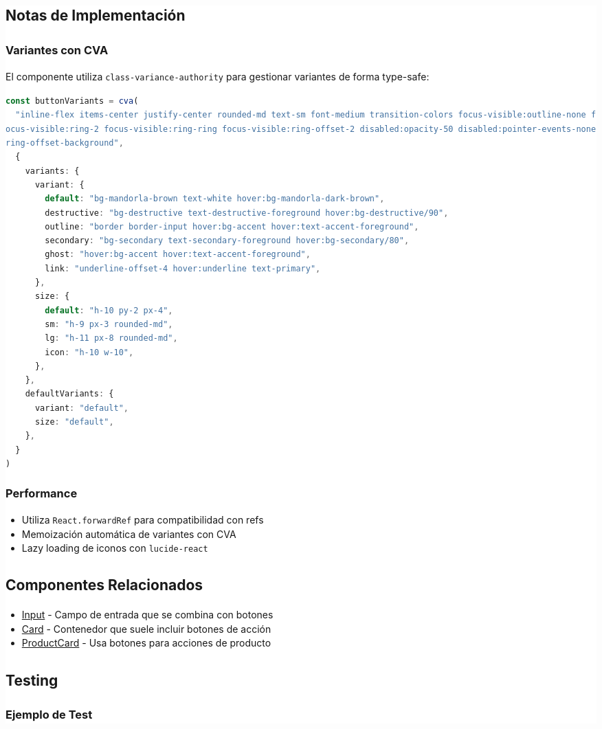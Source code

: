## Notas de Implementación

### Variantes con CVA

El componente utiliza `class-variance-authority` para gestionar variantes de forma type-safe:

```typescript
const buttonVariants = cva(
  "inline-flex items-center justify-center rounded-md text-sm font-medium transition-colors focus-visible:outline-none focus-visible:ring-2 focus-visible:ring-ring focus-visible:ring-offset-2 disabled:opacity-50 disabled:pointer-events-none ring-offset-background",
  {
    variants: {
      variant: {
        default: "bg-mandorla-brown text-white hover:bg-mandorla-dark-brown",
        destructive: "bg-destructive text-destructive-foreground hover:bg-destructive/90",
        outline: "border border-input hover:bg-accent hover:text-accent-foreground",
        secondary: "bg-secondary text-secondary-foreground hover:bg-secondary/80",
        ghost: "hover:bg-accent hover:text-accent-foreground",
        link: "underline-offset-4 hover:underline text-primary",
      },
      size: {
        default: "h-10 py-2 px-4",
        sm: "h-9 px-3 rounded-md",
        lg: "h-11 px-8 rounded-md",
        icon: "h-10 w-10",
      },
    },
    defaultVariants: {
      variant: "default",
      size: "default",
    },
  }
)
```

### Performance

- Utiliza `React.forwardRef` para compatibilidad con refs
- Memoización automática de variantes con CVA
- Lazy loading de iconos con `lucide-react`

## Componentes Relacionados

- [Input](./input.docs.md) - Campo de entrada que se combina con botones
- [Card](./card.docs.md) - Contenedor que suele incluir botones de acción
- [ProductCard](../products/product-card.docs.md) - Usa botones para acciones de producto

## Testing

### Ejemplo de Test
